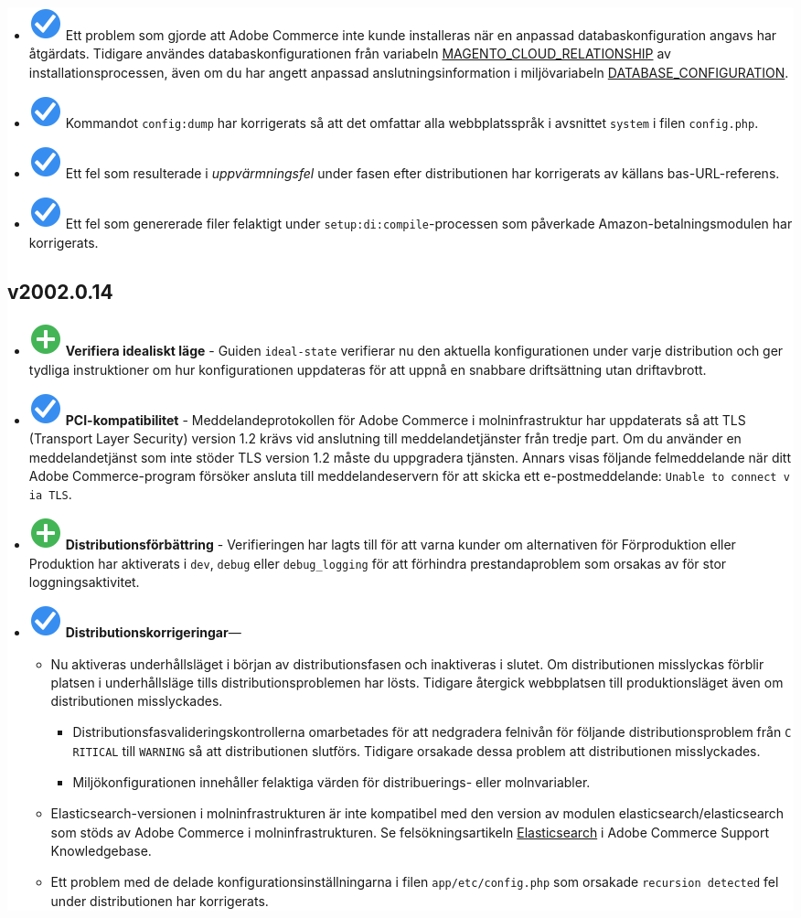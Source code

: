 - ![korrigeringsikonen](../../assets/fix.svg) Ett problem som gjorde att Adobe Commerce inte kunde installeras när en anpassad databaskonfiguration angavs har åtgärdats. Tidigare användes databaskonfigurationen från variabeln [MAGENTO_CLOUD_RELATIONSHIP](../environment/variables-cloud.md) av installationsprocessen, även om du har angett anpassad anslutningsinformation i miljövariabeln [DATABASE_CONFIGURATION](../environment/variables-deploy.md#database_configuration).

- ![korrigeringsikonen](../../assets/fix.svg) Kommandot `config:dump` har korrigerats så att det omfattar alla webbplatsspråk i avsnittet `system` i filen `config.php`.

- ![korrigeringsikon](../../assets/fix.svg) Ett fel som resulterade i _uppvärmningsfel_ under fasen efter distributionen har korrigerats av källans bas-URL-referens.

- ![korrigeringsikonen](../../assets/fix.svg) Ett fel som genererade filer felaktigt under `setup:di:compile`-processen som påverkade Amazon-betalningsmodulen har korrigerats.

## v2002.0.14

- ![ny ikon](../../assets/new.svg) **Verifiera idealiskt läge** - Guiden `ideal-state` verifierar nu den aktuella konfigurationen under varje distribution och ger tydliga instruktioner om hur konfigurationen uppdateras för att uppnå en snabbare driftsättning utan driftavbrott.

- ![korrigeringsikon](../../assets/fix.svg) **PCI-kompatibilitet** - Meddelandeprotokollen för Adobe Commerce i molninfrastruktur har uppdaterats så att TLS (Transport Layer Security) version 1.2 krävs vid anslutning till meddelandetjänster från tredje part. Om du använder en meddelandetjänst som inte stöder TLS version 1.2 måste du uppgradera tjänsten. Annars visas följande felmeddelande när ditt Adobe Commerce-program försöker ansluta till meddelandeservern för att skicka ett e-postmeddelande: `Unable to connect via TLS`.

- ![ny ikon](../../assets/new.svg) **Distributionsförbättring** - Verifieringen har lagts till för att varna kunder om alternativen för Förproduktion eller Produktion har aktiverats i `dev`, `debug` eller `debug_logging` för att förhindra prestandaproblem som orsakas av för stor loggningsaktivitet.

- ![korrigeringsikon](../../assets/fix.svg) **Distributionskorrigeringar**—

   - Nu aktiveras underhållsläget i början av distributionsfasen och inaktiveras i slutet. Om distributionen misslyckas förblir platsen i underhållsläge tills distributionsproblemen har lösts. Tidigare återgick webbplatsen till produktionsläget även om distributionen misslyckades.

      - Distributionsfasvalideringskontrollerna omarbetades för att nedgradera felnivån för följande distributionsproblem från `CRITICAL` till `WARNING` så att distributionen slutförs. Tidigare orsakade dessa problem att distributionen misslyckades.

      - Miljökonfigurationen innehåller felaktiga värden för distribuerings- eller molnvariabler.

   - Elasticsearch-versionen i molninfrastrukturen är inte kompatibel med den version av modulen elasticsearch/elasticsearch som stöds av Adobe Commerce i molninfrastrukturen. Se felsökningsartikeln [Elasticsearch](https://support.magento.com/hc/en-us/articles/360015758471-Deployment-fails-or-interrupts-with-cloud-log-error-Elasticsearch-version-is-not-compatible-with-current-version-of-magento) i Adobe Commerce Support Knowledgebase.

   - Ett problem med de delade konfigurationsinställningarna i filen `app/etc/config.php` som orsakade `recursion detected` fel under distributionen har korrigerats.
